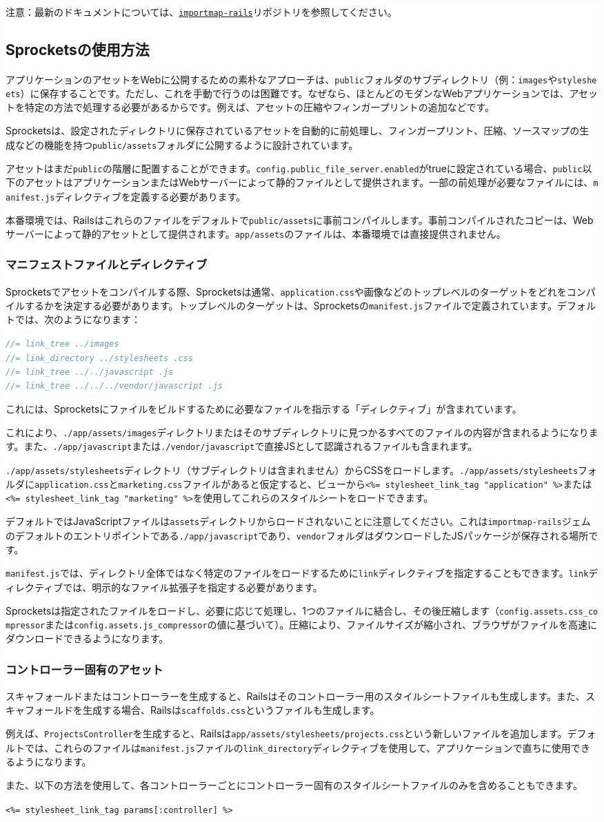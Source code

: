 注意：最新のドキュメントについては、[`importmap-rails`](https://github.com/rails/importmap-rails)リポジトリを参照してください。

Sprocketsの使用方法
-----------------------------

アプリケーションのアセットをWebに公開するための素朴なアプローチは、`public`フォルダのサブディレクトリ（例：`images`や`stylesheets`）に保存することです。ただし、これを手動で行うのは困難です。なぜなら、ほとんどのモダンなWebアプリケーションでは、アセットを特定の方法で処理する必要があるからです。例えば、アセットの圧縮やフィンガープリントの追加などです。

Sprocketsは、設定されたディレクトリに保存されているアセットを自動的に前処理し、フィンガープリント、圧縮、ソースマップの生成などの機能を持つ`public/assets`フォルダに公開するように設計されています。

アセットはまだ`public`の階層に配置することができます。`config.public_file_server.enabled`がtrueに設定されている場合、`public`以下のアセットはアプリケーションまたはWebサーバーによって静的ファイルとして提供されます。一部の前処理が必要なファイルには、`manifest.js`ディレクティブを定義する必要があります。

本番環境では、Railsはこれらのファイルをデフォルトで`public/assets`に事前コンパイルします。事前コンパイルされたコピーは、Webサーバーによって静的アセットとして提供されます。`app/assets`のファイルは、本番環境では直接提供されません。

### マニフェストファイルとディレクティブ

Sprocketsでアセットをコンパイルする際、Sprocketsは通常、`application.css`や画像などのトップレベルのターゲットをどれをコンパイルするかを決定する必要があります。トップレベルのターゲットは、Sprocketsの`manifest.js`ファイルで定義されています。デフォルトでは、次のようになります：

```js
//= link_tree ../images
//= link_directory ../stylesheets .css
//= link_tree ../../javascript .js
//= link_tree ../../../vendor/javascript .js
```

これには、Sprocketsにファイルをビルドするために必要なファイルを指示する「ディレクティブ」が含まれています。

これにより、`./app/assets/images`ディレクトリまたはそのサブディレクトリに見つかるすべてのファイルの内容が含まれるようになります。また、`./app/javascript`または`./vendor/javascript`で直接JSとして認識されるファイルも含まれます。

`./app/assets/stylesheets`ディレクトリ（サブディレクトリは含まれません）からCSSをロードします。`./app/assets/stylesheets`フォルダに`application.css`と`marketing.css`ファイルがあると仮定すると、ビューから`<%= stylesheet_link_tag "application" %>`または`<%= stylesheet_link_tag "marketing" %>`を使用してこれらのスタイルシートをロードできます。

デフォルトではJavaScriptファイルは`assets`ディレクトリからロードされないことに注意してください。これは`importmap-rails`ジェムのデフォルトのエントリポイントである`./app/javascript`であり、`vendor`フォルダはダウンロードしたJSパッケージが保存される場所です。

`manifest.js`では、ディレクトリ全体ではなく特定のファイルをロードするために`link`ディレクティブを指定することもできます。`link`ディレクティブでは、明示的なファイル拡張子を指定する必要があります。

Sprocketsは指定されたファイルをロードし、必要に応じて処理し、1つのファイルに結合し、その後圧縮します（`config.assets.css_compressor`または`config.assets.js_compressor`の値に基づいて）。圧縮により、ファイルサイズが縮小され、ブラウザがファイルを高速にダウンロードできるようになります。
### コントローラー固有のアセット

スキャフォールドまたはコントローラーを生成すると、Railsはそのコントローラー用のスタイルシートファイルも生成します。また、スキャフォールドを生成する場合、Railsは`scaffolds.css`というファイルも生成します。

例えば、`ProjectsController`を生成すると、Railsは`app/assets/stylesheets/projects.css`という新しいファイルを追加します。デフォルトでは、これらのファイルは`manifest.js`ファイルの`link_directory`ディレクティブを使用して、アプリケーションで直ちに使用できるようになります。

また、以下の方法を使用して、各コントローラーごとにコントローラー固有のスタイルシートファイルのみを含めることもできます。

```html+erb
<%= stylesheet_link_tag params[:controller] %>
```


[`config.public_file_server.enabled`]: configuring.html#config-public-file-server-enabled
[`config.assets.digest`]: configuring.html#config-assets-digest
[`config.assets.prefix`]: configuring.html#config-assets-prefix
[`config.action_controller.asset_host`]: configuring.html#config-action-controller-asset-host
[`config.asset_host`]: configuring.html#config-asset-host
[`Cache-Control`]: https://developer.mozilla.org/en-US/docs/Web/HTTP/Headers/Cache-Control